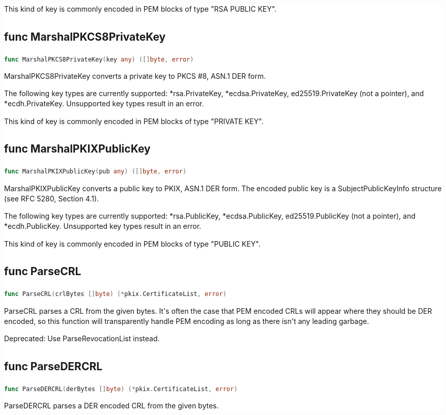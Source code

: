 This kind of key is commonly encoded in PEM blocks of type \"RSA PUBLIC
KEY\".

func MarshalPKCS8PrivateKey 
------------------------------------------------------------

```go
func MarshalPKCS8PrivateKey(key any) ([]byte, error)
```

MarshalPKCS8PrivateKey converts a private key to PKCS \#8, ASN.1 DER
form.

The following key types are currently supported: \*rsa.PrivateKey,
\*ecdsa.PrivateKey, ed25519.PrivateKey (not a pointer), and
\*ecdh.PrivateKey. Unsupported key types result in an error.

This kind of key is commonly encoded in PEM blocks of type \"PRIVATE
KEY\".

func MarshalPKIXPublicKey 
-------------------------

```go
func MarshalPKIXPublicKey(pub any) ([]byte, error)
```

MarshalPKIXPublicKey converts a public key to PKIX, ASN.1 DER form. The
encoded public key is a SubjectPublicKeyInfo structure (see RFC 5280,
Section 4.1).

The following key types are currently supported: \*rsa.PublicKey,
\*ecdsa.PublicKey, ed25519.PublicKey (not a pointer), and
\*ecdh.PublicKey. Unsupported key types result in an error.

This kind of key is commonly encoded in PEM blocks of type \"PUBLIC
KEY\".

func ParseCRL 
-------------

```go
func ParseCRL(crlBytes []byte) (*pkix.CertificateList, error)
```

ParseCRL parses a CRL from the given bytes. It\'s often the case that
PEM encoded CRLs will appear where they should be DER encoded, so this
function will transparently handle PEM encoding as long as there isn\'t
any leading garbage.

Deprecated: Use ParseRevocationList instead.

func ParseDERCRL 
----------------

```go
func ParseDERCRL(derBytes []byte) (*pkix.CertificateList, error)
```

ParseDERCRL parses a DER encoded CRL from the given bytes.

